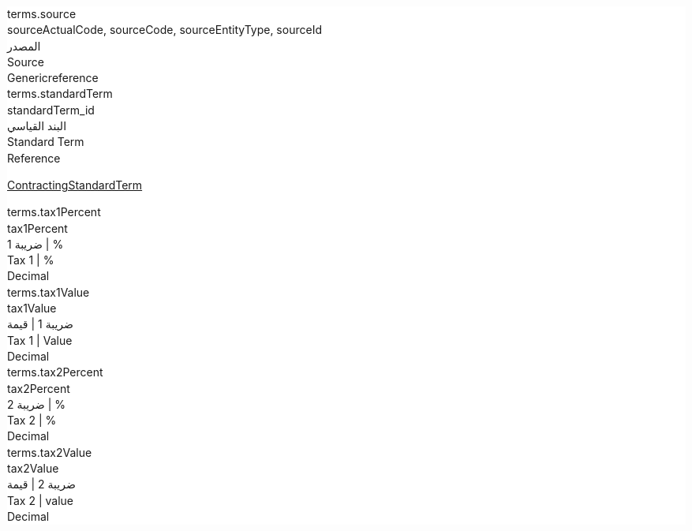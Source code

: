 </div>

<div class="row searchable" id="terms.source">
<div class="cell" data-label="Property">terms.source</div>
<div class="cell gen-ref-column" data-label="Column">sourceActualCode,  sourceCode,  sourceEntityType,  sourceId</div>
<div class="cell" data-label="Arabic">المصدر</div>
<div class="cell" data-label="English">Source</div>
<div class="cell" data-label="Type">Genericreference</div>

</div>

<div class="row searchable" id="terms.standardTerm">
<div class="cell" data-label="Property">terms.standardTerm</div>
<div class="cell" data-label="Column">standardTerm_id</div>
<div class="cell" data-label="Arabic">البند القياسي</div>
<div class="cell" data-label="English">Standard Term</div>
<div class="cell" data-label="Type">Reference</div>
<div class="cell" data-label="Foreign Table">

 [ContractingStandardTerm](/modules/contracting/ContractingStandardTerm.md) 
</div>
</div>

<div class="row searchable" id="terms.tax1Percent">
<div class="cell" data-label="Property">terms.tax1Percent</div>
<div class="cell" data-label="Column">tax1Percent</div>
<div class="cell" data-label="Arabic">ضريبة 1 | %</div>
<div class="cell" data-label="English">Tax 1 | %</div>
<div class="cell" data-label="Type">Decimal</div>

</div>

<div class="row searchable" id="terms.tax1Value">
<div class="cell" data-label="Property">terms.tax1Value</div>
<div class="cell" data-label="Column">tax1Value</div>
<div class="cell" data-label="Arabic">ضريبة 1 | قيمة</div>
<div class="cell" data-label="English">Tax 1 | Value</div>
<div class="cell" data-label="Type">Decimal</div>

</div>

<div class="row searchable" id="terms.tax2Percent">
<div class="cell" data-label="Property">terms.tax2Percent</div>
<div class="cell" data-label="Column">tax2Percent</div>
<div class="cell" data-label="Arabic">ضريبة 2 | %</div>
<div class="cell" data-label="English">Tax 2 | %</div>
<div class="cell" data-label="Type">Decimal</div>

</div>

<div class="row searchable" id="terms.tax2Value">
<div class="cell" data-label="Property">terms.tax2Value</div>
<div class="cell" data-label="Column">tax2Value</div>
<div class="cell" data-label="Arabic">ضريبة 2 | قيمة</div>
<div class="cell" data-label="English">Tax 2 | value</div>
<div class="cell" data-label="Type">Decimal</div>
